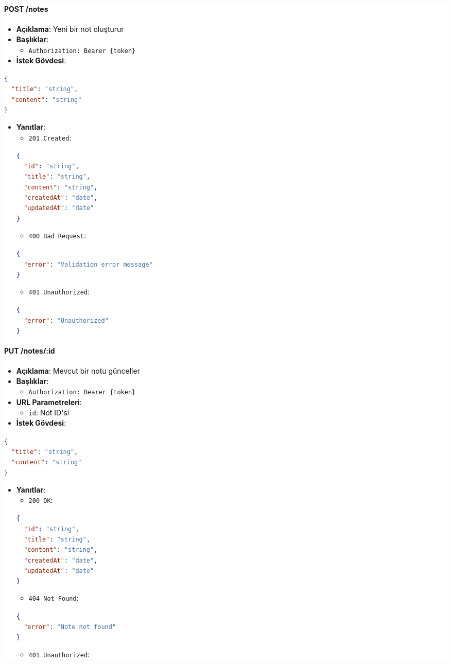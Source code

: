 #### POST /notes
- **Açıklama**: Yeni bir not oluşturur
- **Başlıklar**: 
  - `Authorization: Bearer {token}`
- **İstek Gövdesi**:
```json
{
  "title": "string",
  "content": "string"
}
```
- **Yanıtlar**:
  - `201 Created`:
  ```json
  {
    "id": "string",
    "title": "string",
    "content": "string",
    "createdAt": "date",
    "updatedAt": "date"
  }
  ```
  - `400 Bad Request`:
  ```json
  {
    "error": "Validation error message"
  }
  ```
  - `401 Unauthorized`:
  ```json
  {
    "error": "Unauthorized"
  }
  ```

#### PUT /notes/:id
- **Açıklama**: Mevcut bir notu günceller
- **Başlıklar**: 
  - `Authorization: Bearer {token}`
- **URL Parametreleri**:
  - `id`: Not ID'si
- **İstek Gövdesi**:
```json
{
  "title": "string",
  "content": "string"
}
```
- **Yanıtlar**:
  - `200 OK`:
  ```json
  {
    "id": "string",
    "title": "string",
    "content": "string",
    "createdAt": "date",
    "updatedAt": "date"
  }
  ```
  - `404 Not Found`:
  ```json
  {
    "error": "Note not found"
  }
  ```
  - `401 Unauthorized`:
